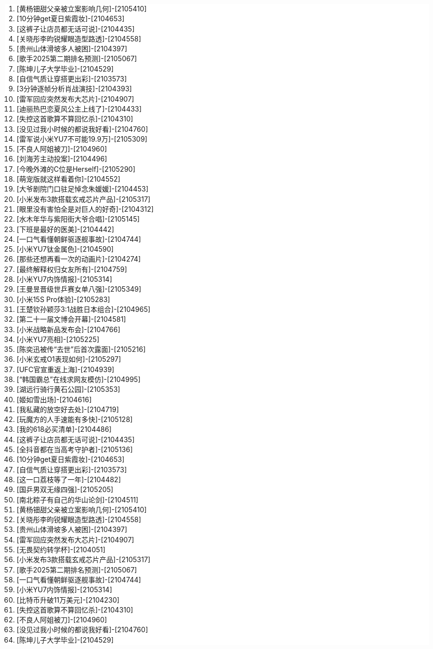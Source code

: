 1. [黄杨钿甜父亲被立案影响几何]-[2105410]
1. [10分钟get夏日紫霞妆]-[2104653]
1. [这裤子让店员都无话可说]-[2104435]
1. [关晓彤李昀锐耀眼造型路透]-[2104558]
1. [贵州山体滑坡多人被困]-[2104397]
1. [歌手2025第二期排名预测]-[2105067]
1. [陈坤儿子大学毕业]-[2104529]
1. [自信气质让穿搭更出彩]-[2103573]
1. [3分钟逐帧分析肖战演技]-[2104393]
1. [雷军回应突然发布大芯片]-[2104907]
1. [迪丽热巴恋夏风公主上线了]-[2104433]
1. [失控这首歌算不算回忆杀]-[2104310]
1. [没见过我小时候的都说我好看]-[2104760]
1. [雷军说小米YU7不可能19.9万]-[2105309]
1. [不良人阿姐被刀]-[2104960]
1. [刘海芳主动投案]-[2104496]
1. [今晚外滩的C位是Herself]-[2105290]
1. [萌宠版就这样看着你]-[2104552]
1. [大爷剧院门口驻足悼念朱媛媛]-[2104453]
1. [小米发布3款搭载玄戒芯片产品]-[2105317]
1. [眼里没有害怕全是对巨人的好奇]-[2104312]
1. [水木年华与紫阳街大爷合唱]-[2105145]
1. [下班是最好的医美]-[2104442]
1. [一口气看懂朝鲜驱逐舰事故]-[2104744]
1. [小米YU7钛金属色]-[2104590]
1. [那些还想再看一次的动画片]-[2104274]
1. [最终解释权归女友所有]-[2104759]
1. [小米YU7内饰情报]-[2105314]
1. [王曼昱晋级世乒赛女单八强]-[2105349]
1. [小米15S Pro体验]-[2105283]
1. [王楚钦孙颖莎3:1战胜日本组合]-[2104965]
1. [第二十一届文博会开幕]-[2104581]
1. [小米战略新品发布会]-[2104766]
1. [小米YU7亮相]-[2105225]
1. [陈奕迅被传“去世”后首次露面]-[2105216]
1. [小米玄戒O1表现如何]-[2105297]
1. [UFC官宣重返上海]-[2104939]
1. [“韩国霸总”在线求网友模仿]-[2104995]
1. [湖远行骑行黄石公园]-[2105353]
1. [姬如雪出场]-[2104616]
1. [我私藏的放空好去处]-[2104719]
1. [玩魔方的人手速能有多快]-[2105128]
1. [我的618必买清单]-[2104486]
1. [这裤子让店员都无话可说]-[2104435]
1. [全抖音都在当高考守护者]-[2105136]
1. [10分钟get夏日紫霞妆]-[2104653]
1. [自信气质让穿搭更出彩]-[2103573]
1. [这一口荔枝等了一年]-[2104482]
1. [国乒男双无缘四强]-[2105205]
1. [南北粽子有自己的华山论剑]-[2104511]
1. [黄杨钿甜父亲被立案影响几何]-[2105410]
1. [关晓彤李昀锐耀眼造型路透]-[2104558]
1. [贵州山体滑坡多人被困]-[2104397]
1. [雷军回应突然发布大芯片]-[2104907]
1. [无畏契约转学杯]-[2104051]
1. [小米发布3款搭载玄戒芯片产品]-[2105317]
1. [歌手2025第二期排名预测]-[2105067]
1. [一口气看懂朝鲜驱逐舰事故]-[2104744]
1. [小米YU7内饰情报]-[2105314]
1. [比特币升破11万美元]-[2104230]
1. [失控这首歌算不算回忆杀]-[2104310]
1. [不良人阿姐被刀]-[2104960]
1. [没见过我小时候的都说我好看]-[2104760]
1. [陈坤儿子大学毕业]-[2104529]